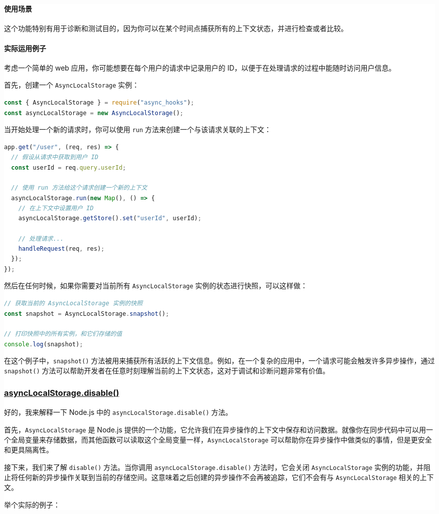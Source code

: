 #### 使用场景

这个功能特别有用于诊断和测试目的，因为你可以在某个时间点捕获所有的上下文状态，并进行检查或者比较。

#### 实际运用例子

考虑一个简单的 web 应用，你可能想要在每个用户的请求中记录用户的 ID，以便于在处理请求的过程中能随时访问用户信息。

首先，创建一个 `AsyncLocalStorage` 实例：

```javascript
const { AsyncLocalStorage } = require("async_hooks");
const asyncLocalStorage = new AsyncLocalStorage();
```

当开始处理一个新的请求时，你可以使用 `run` 方法来创建一个与该请求关联的上下文：

```javascript
app.get("/user", (req, res) => {
  // 假设从请求中获取到用户 ID
  const userId = req.query.userId;

  // 使用 run 方法给这个请求创建一个新的上下文
  asyncLocalStorage.run(new Map(), () => {
    // 在上下文中设置用户 ID
    asyncLocalStorage.getStore().set("userId", userId);

    // 处理请求...
    handleRequest(req, res);
  });
});
```

然后在任何时候，如果你需要对当前所有 `AsyncLocalStorage` 实例的状态进行快照，可以这样做：

```javascript
// 获取当前的 AsyncLocalStorage 实例的快照
const snapshot = AsyncLocalStorage.snapshot();

// 打印快照中的所有实例，和它们存储的值
console.log(snapshot);
```

在这个例子中，`snapshot()` 方法被用来捕获所有活跃的上下文信息。例如，在一个复杂的应用中，一个请求可能会触发许多异步操作，通过 `snapshot()` 方法可以帮助开发者在任意时刻理解当前的上下文状态，这对于调试和诊断问题非常有价值。

### [asyncLocalStorage.disable()](https://nodejs.org/docs/latest/api/async_context.html#asynclocalstoragedisable)

好的，我来解释一下 Node.js 中的 `asyncLocalStorage.disable()` 方法。

首先，`AsyncLocalStorage` 是 Node.js 提供的一个功能，它允许我们在异步操作的上下文中保存和访问数据。就像你在同步代码中可以用一个全局变量来存储数据，而其他函数可以读取这个全局变量一样，`AsyncLocalStorage` 可以帮助你在异步操作中做类似的事情，但是更安全和更具隔离性。

接下来，我们来了解 `disable()` 方法。当你调用 `asyncLocalStorage.disable()` 方法时，它会关闭 `AsyncLocalStorage` 实例的功能，并阻止将任何新的异步操作关联到当前的存储空间。这意味着之后创建的异步操作不会再被追踪，它们不会有与 `AsyncLocalStorage` 相关的上下文。

举个实际的例子：
